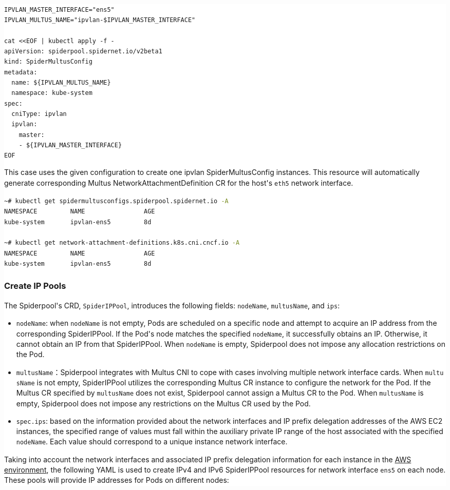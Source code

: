 ```shell
IPVLAN_MASTER_INTERFACE="ens5"
IPVLAN_MULTUS_NAME="ipvlan-$IPVLAN_MASTER_INTERFACE"

cat <<EOF | kubectl apply -f -
apiVersion: spiderpool.spidernet.io/v2beta1
kind: SpiderMultusConfig
metadata:
  name: ${IPVLAN_MULTUS_NAME}
  namespace: kube-system
spec:
  cniType: ipvlan
  ipvlan:
    master:
    - ${IPVLAN_MASTER_INTERFACE}
EOF
```

This case uses the given configuration to create one ipvlan SpiderMultusConfig instances. This resource will automatically generate corresponding Multus NetworkAttachmentDefinition CR for the host's `eth5` network interface.

```bash
~# kubectl get spidermultusconfigs.spiderpool.spidernet.io -A
NAMESPACE         NAME                AGE
kube-system       ipvlan-ens5         8d

~# kubectl get network-attachment-definitions.k8s.cni.cncf.io -A
NAMESPACE         NAME                AGE
kube-system       ipvlan-ens5         8d
```

### Create IP Pools

The Spiderpool's CRD, `SpiderIPPool`, introduces the following fields: `nodeName`, `multusName`, and `ips`:

- `nodeName`: when `nodeName` is not empty, Pods are scheduled on a specific node and attempt to acquire an IP address from the corresponding SpiderIPPool. If the Pod's node matches the specified `nodeName`, it successfully obtains an IP. Otherwise, it cannot obtain an IP from that SpiderIPPool. When `nodeName` is empty, Spiderpool does not impose any allocation restrictions on the Pod.

- `multusName`：Spiderpool integrates with Multus CNI to cope with cases involving multiple network interface cards. When `multusName` is not empty, SpiderIPPool utilizes the corresponding Multus CR instance to configure the network for the Pod. If the Multus CR specified by `multusName` does not exist, Spiderpool cannot assign a Multus CR to the Pod. When `multusName` is empty, Spiderpool does not impose any restrictions on the Multus CR used by the Pod.

- `spec.ips`: based on the information provided about the network interfaces and IP prefix delegation addresses of the AWS EC2 instances, the specified range of values must fall within the auxiliary private IP range of the host associated with the specified `nodeName`. Each value should correspond to a unique instance network interface.

Taking into account the network interfaces and associated IP prefix delegation information for each instance in the [AWS environment](./get-started-aws.md#aws-environment), the following YAML is used to create IPv4 and IPv6 SpiderIPPool resources for network interface `ens5` on each node. These pools will provide IP addresses for Pods on different nodes:
